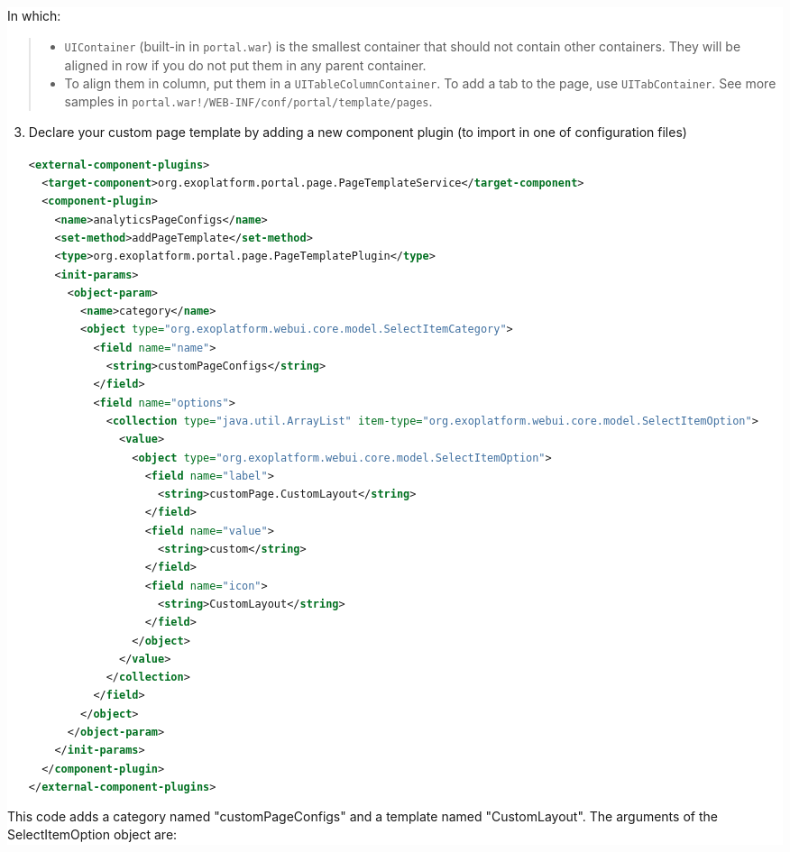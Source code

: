 In which:

> -   `UIContainer` (built-in in `portal.war`) is the smallest container
>     that should not contain other containers. They will be aligned in
>     row if you do not put them in any parent container.
> -   To align them in column, put them in a `UITableColumnContainer`.
>     To add a tab to the page, use `UITabContainer`. See more samples
>     in `portal.war!/WEB-INF/conf/portal/template/pages`.

3.  Declare your custom page template by adding a new component plugin
    (to import in one of configuration files)

    ``` xml
    <external-component-plugins>
      <target-component>org.exoplatform.portal.page.PageTemplateService</target-component>
      <component-plugin>
        <name>analyticsPageConfigs</name>
        <set-method>addPageTemplate</set-method>
        <type>org.exoplatform.portal.page.PageTemplatePlugin</type>
        <init-params>
          <object-param>
            <name>category</name>
            <object type="org.exoplatform.webui.core.model.SelectItemCategory">
              <field name="name">
                <string>customPageConfigs</string>
              </field>
              <field name="options">
                <collection type="java.util.ArrayList" item-type="org.exoplatform.webui.core.model.SelectItemOption">
                  <value>
                    <object type="org.exoplatform.webui.core.model.SelectItemOption">
                      <field name="label">
                        <string>customPage.CustomLayout</string>
                      </field>
                      <field name="value">
                        <string>custom</string>
                      </field>
                      <field name="icon">
                        <string>CustomLayout</string>
                      </field>
                    </object>
                  </value>
                </collection>
              </field>
            </object>
          </object-param>
        </init-params>
      </component-plugin>
    </external-component-plugins>
    ```

This code adds a category named \"customPageConfigs\" and a template
named \"CustomLayout\". The arguments of the SelectItemOption object
are:
